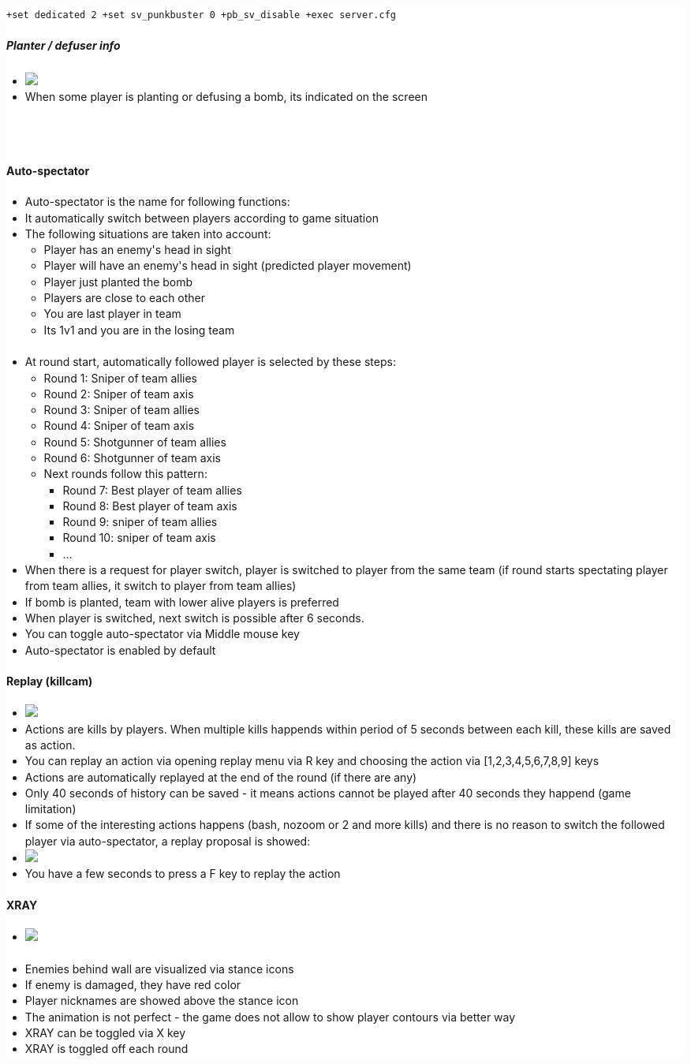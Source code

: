 ```+set dedicated 2 +set sv_punkbuster 0 +pb_sv_disable +exec server.cfg```

##### Planter / defuser info
- <img src="images/streamer_plant_defuse.png" /><br>
- When some player is planting or defusing a bomb, its indicated on the screen

<br><br>

#### Auto-spectator
- Auto-spectator is the name for following functions:
- It automatically switch between players according to game situation
- The following situations are taken into account:
	- Player has an enemy's head in sight
	- Player will have an enemy's head in sight (predicted player movement)
	- Player just planted the bomb
	- Players are close to each other
	- You are last player in team
	- Its 1v1 and you are in the losing team<br><br>
- At round start, automatically followed player is selected by these steps:
  - Round 1: Sniper of team allies
  - Round 2: Sniper of team axis
  - Round 3: Sniper of team allies
  - Round 4: Sniper of team axis
  - Round 5: Shotgunner of team allies
  - Round 6: Shotgunner of team axis
  - Next rounds follow this pattern:
	  - Round 7: Best player of team allies
	  - Round 8: Best player of team axis
	  - Round 9: sniper of team allies
	  - Round 10: sniper of team axis
	  - ...
- When there is a request for player switch, player is switched to player from the same team (if round starts spectating player from team allies, it switch to player from team allies)
- If bomb is planted, team with lower alive players is preferred
- When player is switched, next switch is possible after 6 seconds.
- You can toggle auto-spectator via Middle mouse key
- Auto-spectator is enabled by default



#### Replay (killcam)
- <img src="images/streamer_killcam_menu.png" /><br>
- Actions are kills by players. When multiple kills happends within period of 5 seconds between each kill, these kills are saved as action.
- You can replay an action via opening replay menu via R key and choosing the action via [1,2,3,4,5,6,7,8,9] keys
- Actions are automatically replayed at the end of the round (if there are any)
- Only 40 seconds of history can be saved - it means actions cannot be played after 40 seconds they happend (game limitation)
- If some of the interesting actions happens (bash, nozoom or 2 and more kills) and there is no reason to switch the followed player via auto-spectator, a replay proposal is showed:
- <img src="images/streamer_killcam_proposal.png" /><br>
- You have a few seconds to press a F key to replay the action


#### XRAY
- <img src="images/streamer_xray.png" /><br><br>
- Enemies behind wall are visualized via stance icons
- If enemy is damaged, they have red color
- Player nicknames are showed above the stance icon
- The animation is not perfect - the game does not allow to show player contours via better way
- XRAY can be toggled via X key
- XRAY is toggled off each round

```